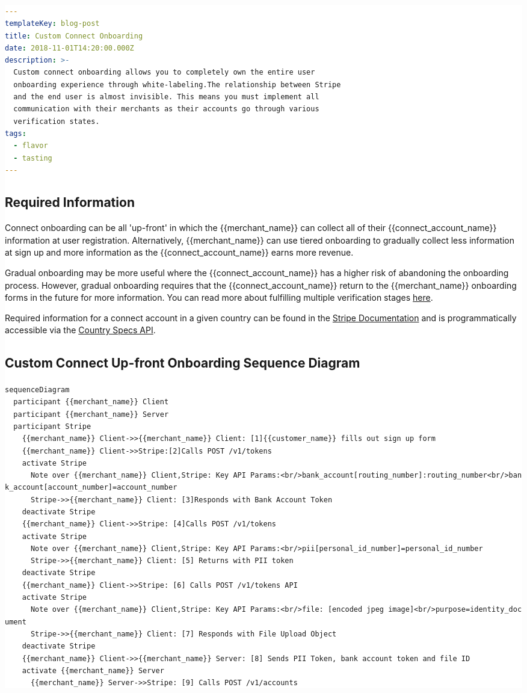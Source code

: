 ```yaml
---
templateKey: blog-post
title: Custom Connect Onboarding
date: 2018-11-01T14:20:00.000Z
description: >-
  Custom connect onboarding allows you to completely own the entire user
  onboarding experience through white-labeling.The relationship between Stripe
  and the end user is almost invisible. This means you must implement all
  communication with their merchants as their accounts go through various
  verification states.
tags:
  - flavor
  - tasting
---
```

## Required Information

Connect onboarding can be all 'up-front' in which the {{merchant_name}} can collect all of their {{connect_account_name}} information at user registration. Alternatively, {{merchant_name}} can use tiered onboarding to gradually collect less information at sign up and more information as the {{connect_account_name}} earns more revenue.

Gradual onboarding may be more useful where the {{connect_account_name}} has a higher risk of abandoning the onboarding process. However, gradual onboarding requires that the {{connect_account_name}} return to the {{merchant_name}} onboarding forms in the future for more information. You can read more about fulfilling multiple verification stages [here](https://stripe.com/docs/connect/testing-verification#fulfilling-multiple-stages).

Required information for a connect account in a given country can be found in the [Stripe Documentation](https://stripe.com/docs/connect/required-verification-information) and is programmatically accessible via the [Country Specs API](https://stripe.com/docs/api#country_specs).

## Custom Connect Up-front Onboarding Sequence Diagram

```mermaid
sequenceDiagram
  participant {{merchant_name}} Client
  participant {{merchant_name}} Server
  participant Stripe
    {{merchant_name}} Client->>{{merchant_name}} Client: [1]{{customer_name}} fills out sign up form
    {{merchant_name}} Client->>Stripe:[2]Calls POST /v1/tokens
    activate Stripe
      Note over {{merchant_name}} Client,Stripe: Key API Params:<br/>bank_account[routing_number]:routing_number<br/>bank_account[account_number]=account_number
      Stripe->>{{merchant_name}} Client: [3]Responds with Bank Account Token
    deactivate Stripe
    {{merchant_name}} Client->>Stripe: [4]Calls POST /v1/tokens
    activate Stripe
      Note over {{merchant_name}} Client,Stripe: Key API Params:<br/>pii[personal_id_number]=personal_id_number
      Stripe->>{{merchant_name}} Client: [5] Returns with PII token
    deactivate Stripe
    {{merchant_name}} Client->>Stripe: [6] Calls POST /v1/tokens API
    activate Stripe
      Note over {{merchant_name}} Client,Stripe: Key API Params:<br/>file: [encoded jpeg image]<br/>purpose=identity_document
      Stripe->>{{merchant_name}} Client: [7] Responds with File Upload Object
    deactivate Stripe
    {{merchant_name}} Client->>{{merchant_name}} Server: [8] Sends PII Token, bank account token and file ID
    activate {{merchant_name}} Server
      {{merchant_name}} Server->>Stripe: [9] Calls POST /v1/accounts
```